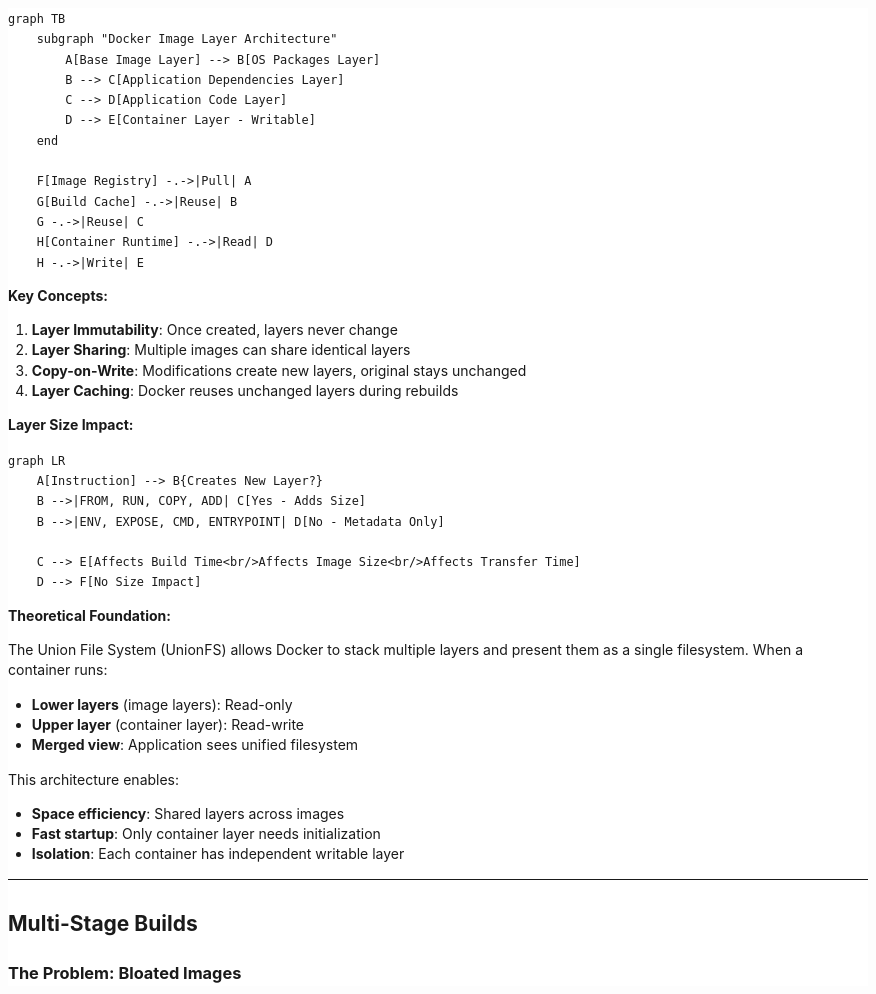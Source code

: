 ```mermaid
graph TB
    subgraph "Docker Image Layer Architecture"
        A[Base Image Layer] --> B[OS Packages Layer]
        B --> C[Application Dependencies Layer]
        C --> D[Application Code Layer]
        D --> E[Container Layer - Writable]
    end
    
    F[Image Registry] -.->|Pull| A
    G[Build Cache] -.->|Reuse| B
    G -.->|Reuse| C
    H[Container Runtime] -.->|Read| D
    H -.->|Write| E
```

**Key Concepts:**

1. **Layer Immutability**: Once created, layers never change
2. **Layer Sharing**: Multiple images can share identical layers
3. **Copy-on-Write**: Modifications create new layers, original stays unchanged
4. **Layer Caching**: Docker reuses unchanged layers during rebuilds

**Layer Size Impact:**

```mermaid
graph LR
    A[Instruction] --> B{Creates New Layer?}
    B -->|FROM, RUN, COPY, ADD| C[Yes - Adds Size]
    B -->|ENV, EXPOSE, CMD, ENTRYPOINT| D[No - Metadata Only]
    
    C --> E[Affects Build Time<br/>Affects Image Size<br/>Affects Transfer Time]
    D --> F[No Size Impact]
```

**Theoretical Foundation:**

The Union File System (UnionFS) allows Docker to stack multiple layers and present them as a single filesystem. When a container runs:

- **Lower layers** (image layers): Read-only
- **Upper layer** (container layer): Read-write
- **Merged view**: Application sees unified filesystem

This architecture enables:
- **Space efficiency**: Shared layers across images
- **Fast startup**: Only container layer needs initialization
- **Isolation**: Each container has independent writable layer

---

## Multi-Stage Builds

### The Problem: Bloated Images
